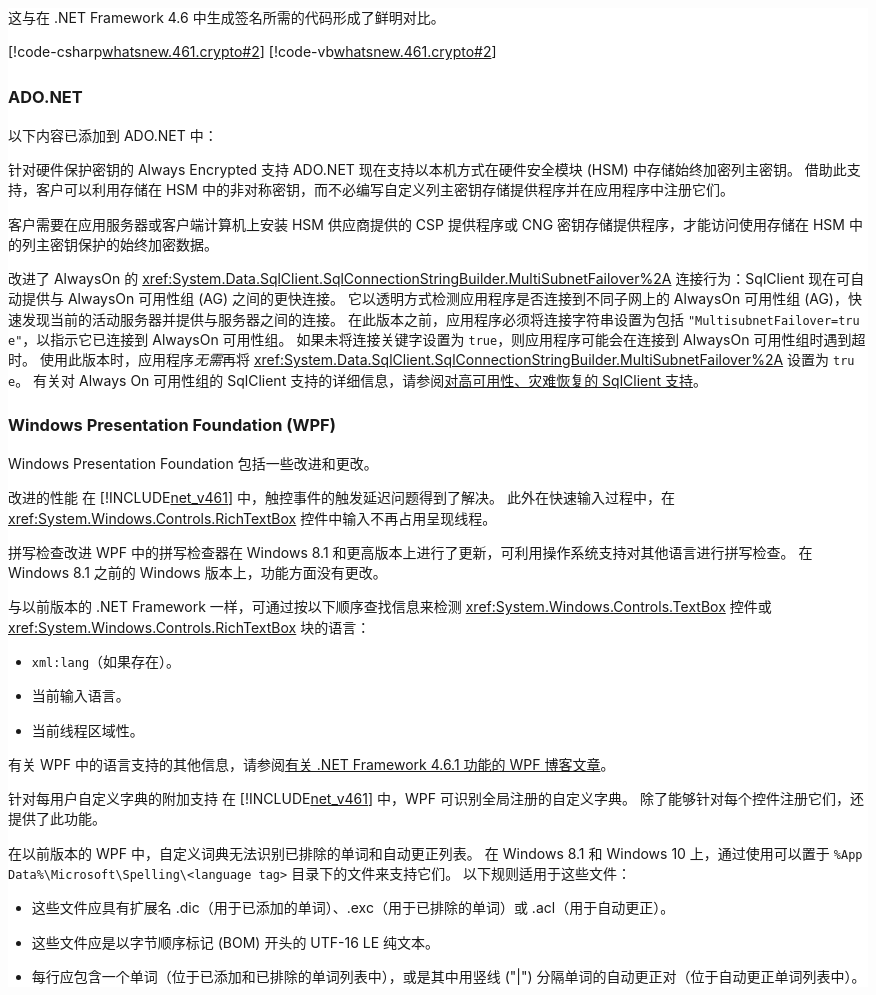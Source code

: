  这与在 .NET Framework 4.6 中生成签名所需的代码形成了鲜明对比。

 [!code-csharp[whatsnew.461.crypto#2](../../../samples/snippets/csharp/VS_Snippets_CLR/whatsnew.461.crypto/cs/Code46.cs#2)] [!code-vb[whatsnew.461.crypto#2](../../../samples/snippets/visualbasic/VS_Snippets_CLR/whatsnew.461.crypto/vb/Code46.vb#2)]

<a name="ADO.NET461"></a> 
### <a name="adonet"></a>ADO.NET
 以下内容已添加到 ADO.NET 中：

 针对硬件保护密钥的 Always Encrypted 支持 ADO.NET 现在支持以本机方式在硬件安全模块 (HSM) 中存储始终加密列主密钥。 借助此支持，客户可以利用存储在 HSM 中的非对称密钥，而不必编写自定义列主密钥存储提供程序并在应用程序中注册它们。

 客户需要在应用服务器或客户端计算机上安装 HSM 供应商提供的 CSP 提供程序或 CNG 密钥存储提供程序，才能访问使用存储在 HSM 中的列主密钥保护的始终加密数据。

 改进了 AlwaysOn 的 <xref:System.Data.SqlClient.SqlConnectionStringBuilder.MultiSubnetFailover%2A> 连接行为：SqlClient 现在可自动提供与 AlwaysOn 可用性组 (AG) 之间的更快连接。 它以透明方式检测应用程序是否连接到不同子网上的 AlwaysOn 可用性组 (AG)，快速发现当前的活动服务器并提供与服务器之间的连接。 在此版本之前，应用程序必须将连接字符串设置为包括 `"MultisubnetFailover=true"`，以指示它已连接到 AlwaysOn 可用性组。 如果未将连接关键字设置为 `true`，则应用程序可能会在连接到 AlwaysOn 可用性组时遇到超时。 使用此版本时，应用程序*无需*再将 <xref:System.Data.SqlClient.SqlConnectionStringBuilder.MultiSubnetFailover%2A> 设置为 `true`。 有关对 Always On 可用性组的 SqlClient 支持的详细信息，请参阅[对高可用性、灾难恢复的 SqlClient 支持](../../../docs/framework/data/adonet/sql/sqlclient-support-for-high-availability-disaster-recovery.md)。

<a name="WPF461"></a> 
### <a name="windows-presentation-foundation-wpf"></a>Windows Presentation Foundation (WPF)
 Windows Presentation Foundation 包括一些改进和更改。

 改进的性能 在 [!INCLUDE[net_v461](../../../includes/net-v461-md.md)] 中，触控事件的触发延迟问题得到了解决。 此外在快速输入过程中，在 <xref:System.Windows.Controls.RichTextBox> 控件中输入不再占用呈现线程。

 拼写检查改进 WPF 中的拼写检查器在 Windows 8.1 和更高版本上进行了更新，可利用操作系统支持对其他语言进行拼写检查。  在 Windows 8.1 之前的 Windows 版本上，功能方面没有更改。

 与以前版本的 .NET Framework 一样，可通过按以下顺序查找信息来检测 <xref:System.Windows.Controls.TextBox> 控件或 <xref:System.Windows.Controls.RichTextBox> 块的语言：

- `xml:lang`（如果存在）。

- 当前输入语言。

- 当前线程区域性。

 有关 WPF 中的语言支持的其他信息，请参阅[有关 .NET Framework 4.6.1 功能的 WPF 博客文章](http://go.microsoft.com/fwlink/?LinkID=691819)。

 针对每用户自定义字典的附加支持 在 [!INCLUDE[net_v461](../../../includes/net-v461-md.md)] 中，WPF 可识别全局注册的自定义字典。 除了能够针对每个控件注册它们，还提供了此功能。

 在以前版本的 WPF 中，自定义词典无法识别已排除的单词和自动更正列表。 在 Windows 8.1 和 Windows 10 上，通过使用可以置于 `%AppData%\Microsoft\Spelling\<language tag>` 目录下的文件来支持它们。  以下规则适用于这些文件：

- 这些文件应具有扩展名 .dic（用于已添加的单词）、.exc（用于已排除的单词）或 .acl（用于自动更正）。

- 这些文件应是以字节顺序标记 (BOM) 开头的 UTF-16 LE 纯文本。

- 每行应包含一个单词（位于已添加和已排除的单词列表中），或是其中用竖线 ("&#124;") 分隔单词的自动更正对（位于自动更正单词列表中）。
